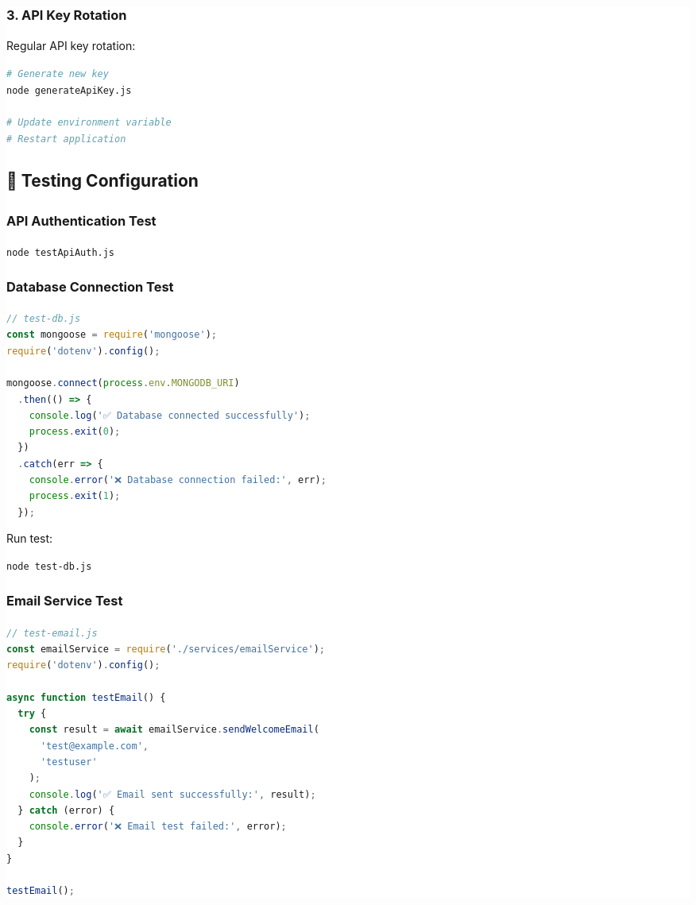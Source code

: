 ### 3. API Key Rotation

Regular API key rotation:
```bash
# Generate new key
node generateApiKey.js

# Update environment variable
# Restart application
```

## 🧪 Testing Configuration

### API Authentication Test
```bash
node testApiAuth.js
```

### Database Connection Test
```javascript
// test-db.js
const mongoose = require('mongoose');
require('dotenv').config();

mongoose.connect(process.env.MONGODB_URI)
  .then(() => {
    console.log('✅ Database connected successfully');
    process.exit(0);
  })
  .catch(err => {
    console.error('❌ Database connection failed:', err);
    process.exit(1);
  });
```

Run test:
```bash
node test-db.js
```

### Email Service Test
```javascript
// test-email.js
const emailService = require('./services/emailService');
require('dotenv').config();

async function testEmail() {
  try {
    const result = await emailService.sendWelcomeEmail(
      'test@example.com', 
      'testuser'
    );
    console.log('✅ Email sent successfully:', result);
  } catch (error) {
    console.error('❌ Email test failed:', error);
  }
}

testEmail();
```
